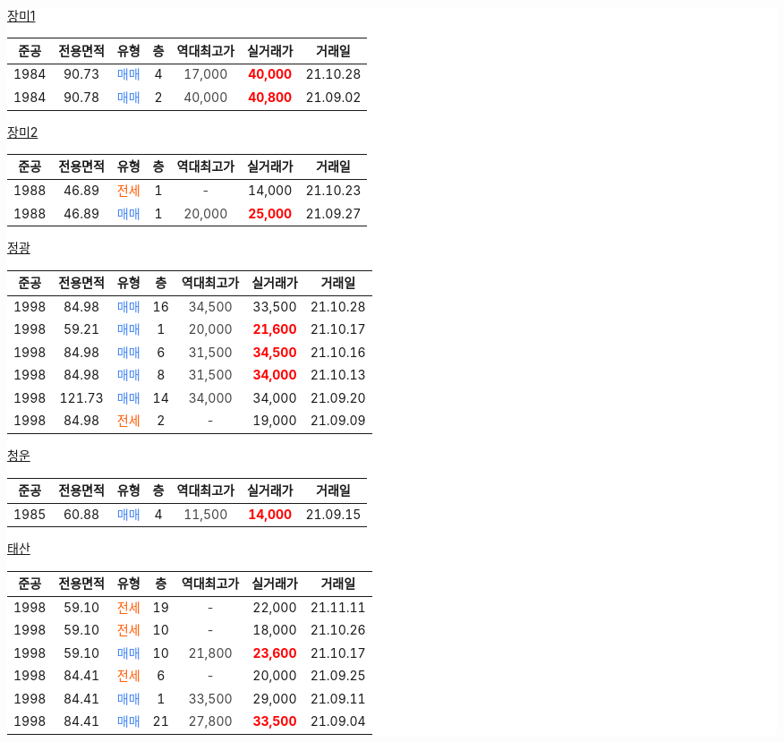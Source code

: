 
<script async src="https://pagead2.googlesyndication.com/pagead/js/adsbygoogle.js"></script>

<ins class="adsbygoogle"
     style="display:block"
     data-ad-client="ca-pub-1142216861245946"
     data-ad-slot="4805727019"
     data-ad-format="auto"
     data-full-width-responsive="true"></ins>
<script>
     (adsbygoogle = window.adsbygoogle || []).push({});
</script>


[장미1](https://search.naver.com/search.naver?query=%EC%9E%A5%EB%AF%B81)

|준공|전용면적|유형|층|역대최고가|실거래가|거래일|
|:---:|:---:|:---:|:---:|:---:|:---:|:---:|
|1984|90.73|<span style="color:#4285F3">매매</span>|4|<span style="color:#444444">17,000</span>|<b><span style="color:#FF0000">40,000</span></b>|21.10.28|
|1984|90.78|<span style="color:#4285F3">매매</span>|2|<span style="color:#444444">40,000</span>|<b><span style="color:#FF0000">40,800</span></b>|21.09.02|

[장미2](https://search.naver.com/search.naver?query=%EC%9E%A5%EB%AF%B82)

|준공|전용면적|유형|층|역대최고가|실거래가|거래일|
|:---:|:---:|:---:|:---:|:---:|:---:|:---:|
|1988|46.89|<span style="color:#FF5A00">전세</span>|1|<span style="color:#444444">-</span>|14,000|21.10.23|
|1988|46.89|<span style="color:#4285F3">매매</span>|1|<span style="color:#444444">20,000</span>|<b><span style="color:#FF0000">25,000</span></b>|21.09.27|

[정광](https://search.naver.com/search.naver?query=%EC%A0%95%EA%B4%91)

|준공|전용면적|유형|층|역대최고가|실거래가|거래일|
|:---:|:---:|:---:|:---:|:---:|:---:|:---:|
|1998|84.98|<span style="color:#4285F3">매매</span>|16|<span style="color:#444444">34,500</span>|33,500|21.10.28|
|1998|59.21|<span style="color:#4285F3">매매</span>|1|<span style="color:#444444">20,000</span>|<b><span style="color:#FF0000">21,600</span></b>|21.10.17|
|1998|84.98|<span style="color:#4285F3">매매</span>|6|<span style="color:#444444">31,500</span>|<b><span style="color:#FF0000">34,500</span></b>|21.10.16|
|1998|84.98|<span style="color:#4285F3">매매</span>|8|<span style="color:#444444">31,500</span>|<b><span style="color:#FF0000">34,000</span></b>|21.10.13|
|1998|121.73|<span style="color:#4285F3">매매</span>|14|<span style="color:#444444">34,000</span>|34,000|21.09.20|
|1998|84.98|<span style="color:#FF5A00">전세</span>|2|<span style="color:#444444">-</span>|19,000|21.09.09|

[청운](https://search.naver.com/search.naver?query=%EC%B2%AD%EC%9A%B4)

|준공|전용면적|유형|층|역대최고가|실거래가|거래일|
|:---:|:---:|:---:|:---:|:---:|:---:|:---:|
|1985|60.88|<span style="color:#4285F3">매매</span>|4|<span style="color:#444444">11,500</span>|<b><span style="color:#FF0000">14,000</span></b>|21.09.15|

[태산](https://search.naver.com/search.naver?query=%ED%83%9C%EC%82%B0)

|준공|전용면적|유형|층|역대최고가|실거래가|거래일|
|:---:|:---:|:---:|:---:|:---:|:---:|:---:|
|1998|59.10|<span style="color:#FF5A00">전세</span>|19|<span style="color:#444444">-</span>|22,000|21.11.11|
|1998|59.10|<span style="color:#FF5A00">전세</span>|10|<span style="color:#444444">-</span>|18,000|21.10.26|
|1998|59.10|<span style="color:#4285F3">매매</span>|10|<span style="color:#444444">21,800</span>|<b><span style="color:#FF0000">23,600</span></b>|21.10.17|
|1998|84.41|<span style="color:#FF5A00">전세</span>|6|<span style="color:#444444">-</span>|20,000|21.09.25|
|1998|84.41|<span style="color:#4285F3">매매</span>|1|<span style="color:#444444">33,500</span>|29,000|21.09.11|
|1998|84.41|<span style="color:#4285F3">매매</span>|21|<span style="color:#444444">27,800</span>|<b><span style="color:#FF0000">33,500</span></b>|21.09.04|
